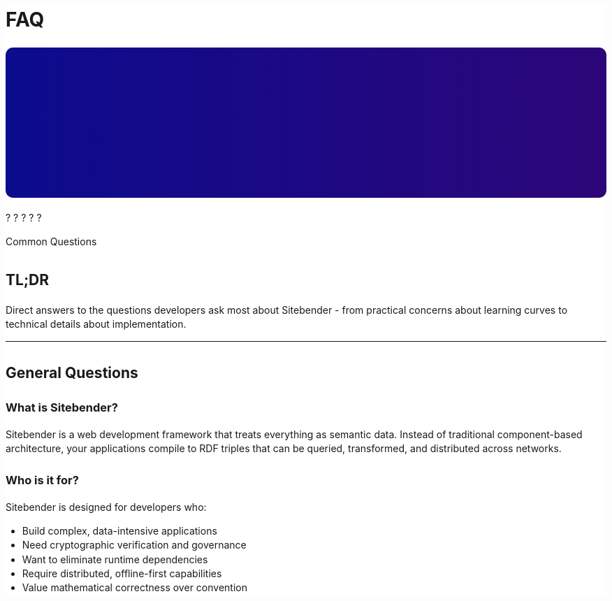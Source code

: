 # <Sitebender> FAQ

<svg viewBox="0 0 800 200" xmlns="http://www.w3.org/2000/svg">
  <defs>
    <linearGradient id="faq-gradient" x1="0%" y1="0%" x2="100%" y2="0%">
      <stop offset="0%" style="stop-color:hsl(240, 85%, 30%);stop-opacity:1" />
      <stop offset="100%" style="stop-color:hsl(260, 90%, 25%);stop-opacity:1" />
    </linearGradient>
  </defs>
  
  
  <rect width="800" height="200" fill="url(#faq-gradient)" rx="10"/>
  
  
  <text x="50" y="80" font-family="Arial, sans-serif" font-size="48" fill="snow" opacity="0.3">?</text>
  <text x="150" y="120" font-family="Arial, sans-serif" font-size="36" fill="snow" opacity="0.2">?</text>
  <text x="250" y="90" font-family="Arial, sans-serif" font-size="42" fill="snow" opacity="0.25">?</text>
  <text x="650" y="110" font-family="Arial, sans-serif" font-size="40" fill="snow" opacity="0.3">?</text>
  <text x="720" y="85" font-family="Arial, sans-serif" font-size="38" fill="snow" opacity="0.2">?</text>
  
  
  <text x="400" y="110" font-family="Arial, sans-serif" font-size="42" font-weight="bold" fill="ghostwhite" text-anchor="middle">Common Questions</text>
</svg>

## **TL;DR**

Direct answers to the questions developers ask most about Sitebender - from practical concerns about learning curves to technical details about implementation.

---

## General Questions

### **What is Sitebender?**

Sitebender is a web development framework that treats everything as semantic data. Instead of traditional component-based architecture, your applications compile to RDF triples that can be queried, transformed, and distributed across networks.

### **Who is it for?**

Sitebender is designed for developers who:

- Build complex, data-intensive applications
- Need cryptographic verification and governance
- Want to eliminate runtime dependencies
- Require distributed, offline-first capabilities
- Value mathematical correctness over convention
